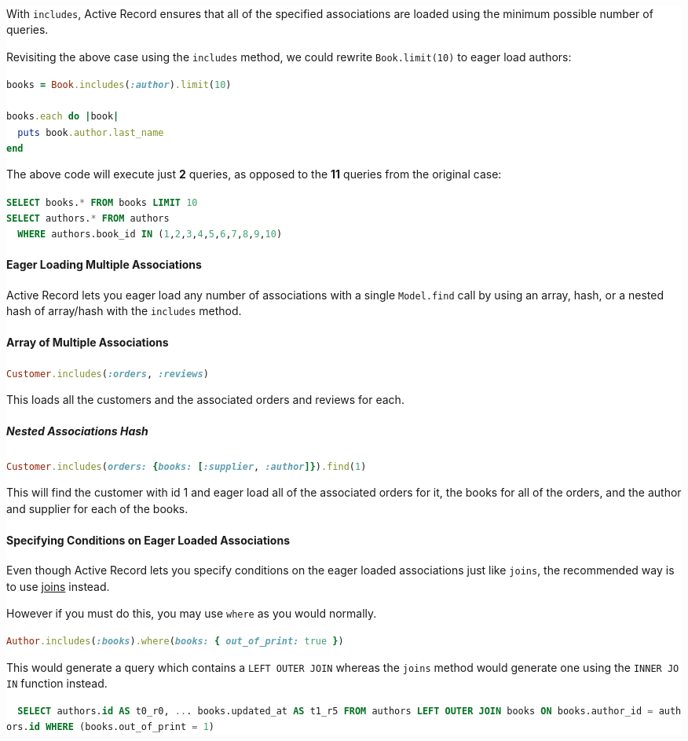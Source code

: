 With `includes`, Active Record ensures that all of the specified associations are loaded using the minimum possible number of queries.

Revisiting the above case using the `includes` method, we could rewrite `Book.limit(10)` to eager load authors:

```ruby
books = Book.includes(:author).limit(10)

books.each do |book|
  puts book.author.last_name
end
```

The above code will execute just **2** queries, as opposed to the **11** queries from the original case:

```sql
SELECT books.* FROM books LIMIT 10
SELECT authors.* FROM authors
  WHERE authors.book_id IN (1,2,3,4,5,6,7,8,9,10)
```

#### Eager Loading Multiple Associations

Active Record lets you eager load any number of associations with a single `Model.find` call by using an array, hash, or a nested hash of array/hash with the `includes` method.

#### Array of Multiple Associations

```ruby
Customer.includes(:orders, :reviews)
```

This loads all the customers and the associated orders and reviews for each.

##### Nested Associations Hash

```ruby
Customer.includes(orders: {books: [:supplier, :author]}).find(1)
```

This will find the customer with id 1 and eager load all of the associated orders for it, the books for all of the orders, and the author and supplier for each of the books.

#### Specifying Conditions on Eager Loaded Associations

Even though Active Record lets you specify conditions on the eager loaded associations just like `joins`, the recommended way is to use [joins](#joining-tables) instead.

However if you must do this, you may use `where` as you would normally.

```ruby
Author.includes(:books).where(books: { out_of_print: true })
```

This would generate a query which contains a `LEFT OUTER JOIN` whereas the
`joins` method would generate one using the `INNER JOIN` function instead.

```sql
  SELECT authors.id AS t0_r0, ... books.updated_at AS t1_r5 FROM authors LEFT OUTER JOIN books ON books.author_id = authors.id WHERE (books.out_of_print = 1)
```


[`ActiveRecord::Relation`]: https://api.rubyonrails.org/classes/ActiveRecord/Relation.html
[`annotate`]: https://api.rubyonrails.org/classes/ActiveRecord/QueryMethods.html#method-i-annotate
[`create_with`]: https://api.rubyonrails.org/classes/ActiveRecord/QueryMethods.html#method-i-create_with
[`distinct`]: https://api.rubyonrails.org/classes/ActiveRecord/QueryMethods.html#method-i-distinct
[`eager_load`]: https://api.rubyonrails.org/classes/ActiveRecord/QueryMethods.html#method-i-eager_load
[`extending`]: https://api.rubyonrails.org/classes/ActiveRecord/QueryMethods.html#method-i-extending
[`extract_associated`]: https://api.rubyonrails.org/classes/ActiveRecord/QueryMethods.html#method-i-extract_associated
[`find`]: https://api.rubyonrails.org/classes/ActiveRecord/FinderMethods.html#method-i-find
[`from`]: https://api.rubyonrails.org/classes/ActiveRecord/QueryMethods.html#method-i-from
[`group`]: https://api.rubyonrails.org/classes/ActiveRecord/QueryMethods.html#method-i-group
[`having`]: https://api.rubyonrails.org/classes/ActiveRecord/QueryMethods.html#method-i-having
[`includes`]: https://api.rubyonrails.org/classes/ActiveRecord/QueryMethods.html#method-i-includes
[`joins`]: https://api.rubyonrails.org/classes/ActiveRecord/QueryMethods.html#method-i-joins
[`left_outer_joins`]: https://api.rubyonrails.org/classes/ActiveRecord/QueryMethods.html#method-i-left_outer_joins
[`limit`]: https://api.rubyonrails.org/classes/ActiveRecord/QueryMethods.html#method-i-limit
[`lock`]: https://api.rubyonrails.org/classes/ActiveRecord/QueryMethods.html#method-i-lock
[`none`]: https://api.rubyonrails.org/classes/ActiveRecord/QueryMethods.html#method-i-none
[`offset`]: https://api.rubyonrails.org/classes/ActiveRecord/QueryMethods.html#method-i-offset
[`optimizer_hints`]: https://api.rubyonrails.org/classes/ActiveRecord/QueryMethods.html#method-i-optimizer_hints
[`order`]: https://api.rubyonrails.org/classes/ActiveRecord/QueryMethods.html#method-i-order
[`preload`]: https://api.rubyonrails.org/classes/ActiveRecord/QueryMethods.html#method-i-preload
[`readonly`]: https://api.rubyonrails.org/classes/ActiveRecord/QueryMethods.html#method-i-readonly
[`references`]: https://api.rubyonrails.org/classes/ActiveRecord/QueryMethods.html#method-i-references
[`reorder`]: https://api.rubyonrails.org/classes/ActiveRecord/QueryMethods.html#method-i-reorder
[`reselect`]: https://api.rubyonrails.org/classes/ActiveRecord/QueryMethods.html#method-i-reselect
[`reverse_order`]: https://api.rubyonrails.org/classes/ActiveRecord/QueryMethods.html#method-i-reverse_order
[`select`]: https://api.rubyonrails.org/classes/ActiveRecord/QueryMethods.html#method-i-select
[`where`]: https://api.rubyonrails.org/classes/ActiveRecord/QueryMethods.html#method-i-where
[`take`]: https://api.rubyonrails.org/classes/ActiveRecord/FinderMethods.html#method-i-take
[`take!`]: https://api.rubyonrails.org/classes/ActiveRecord/FinderMethods.html#method-i-take-21
[`first`]: https://api.rubyonrails.org/classes/ActiveRecord/FinderMethods.html#method-i-first
[`first!`]: https://api.rubyonrails.org/classes/ActiveRecord/FinderMethods.html#method-i-first-21
[`last`]: https://api.rubyonrails.org/classes/ActiveRecord/FinderMethods.html#method-i-last
[`last!`]: https://api.rubyonrails.org/classes/ActiveRecord/FinderMethods.html#method-i-last-21
[`find_by`]: https://api.rubyonrails.org/classes/ActiveRecord/FinderMethods.html#method-i-find_by
[`find_by!`]: https://api.rubyonrails.org/classes/ActiveRecord/FinderMethods.html#method-i-find_by-21
[`config.active_record.error_on_ignored_order`]: configuring.html#config-active-record-error-on-ignored-order
[`find_each`]: https://api.rubyonrails.org/classes/ActiveRecord/Batches.html#method-i-find_each
[`find_in_batches`]: https://api.rubyonrails.org/classes/ActiveRecord/Batches.html#method-i-find_in_batches
[`sanitize_sql_like`]: https://api.rubyonrails.org/classes/ActiveRecord/Sanitization/ClassMethods.html#method-i-sanitize_sql_like
[`where.not`]: https://api.rubyonrails.org/classes/ActiveRecord/QueryMethods/WhereChain.html#method-i-not
[`or`]: https://api.rubyonrails.org/classes/ActiveRecord/QueryMethods.html#method-i-or
[`and`]: https://api.rubyonrails.org/classes/ActiveRecord/QueryMethods.html#method-i-and
[`count`]: https://api.rubyonrails.org/classes/ActiveRecord/Calculations.html#method-i-count
[`unscope`]: https://api.rubyonrails.org/classes/ActiveRecord/QueryMethods.html#method-i-unscope
[`only`]: https://api.rubyonrails.org/classes/ActiveRecord/SpawnMethods.html#method-i-only
[`rewhere`]: https://api.rubyonrails.org/classes/ActiveRecord/QueryMethods.html#method-i-rewhere
[`scope`]: https://api.rubyonrails.org/classes/ActiveRecord/Scoping/Named/ClassMethods.html#method-i-scope
[`default_scope`]: https://api.rubyonrails.org/classes/ActiveRecord/Scoping/Default/ClassMethods.html#method-i-default_scope
[`merge`]: https://api.rubyonrails.org/classes/ActiveRecord/SpawnMethods.html#method-i-merge
[`unscoped`]: https://api.rubyonrails.org/classes/ActiveRecord/Scoping/Default/ClassMethods.html#method-i-unscoped
[`enum`]: https://api.rubyonrails.org/classes/ActiveRecord/Enum.html#method-i-enum
[`find_or_create_by`]: https://api.rubyonrails.org/classes/ActiveRecord/Relation.html#method-i-find_or_create_by
[`find_or_create_by!`]: https://api.rubyonrails.org/classes/ActiveRecord/Relation.html#method-i-find_or_create_by-21
[`find_or_initialize_by`]: https://api.rubyonrails.org/classes/ActiveRecord/Relation.html#method-i-find_or_initialize_by
[`find_by_sql`]: https://api.rubyonrails.org/classes/ActiveRecord/Querying.html#method-i-find_by_sql
[`connection.select_all`]: https://api.rubyonrails.org/classes/ActiveRecord/ConnectionAdapters/DatabaseStatements.html#method-i-select_all
[`pluck`]: https://api.rubyonrails.org/classes/ActiveRecord/Calculations.html#method-i-pluck
[`ids`]: https://api.rubyonrails.org/classes/ActiveRecord/Calculations.html#method-i-ids
[`exists?`]: https://api.rubyonrails.org/classes/ActiveRecord/FinderMethods.html#method-i-exists-3F
[`average`]: https://api.rubyonrails.org/classes/ActiveRecord/Calculations.html#method-i-average
[`minimum`]: https://api.rubyonrails.org/classes/ActiveRecord/Calculations.html#method-i-minimum
[`maximum`]: https://api.rubyonrails.org/classes/ActiveRecord/Calculations.html#method-i-maximum
[`sum`]: https://api.rubyonrails.org/classes/ActiveRecord/Calculations.html#method-i-sum
[`explain`]: https://api.rubyonrails.org/classes/ActiveRecord/Relation.html#method-i-explain